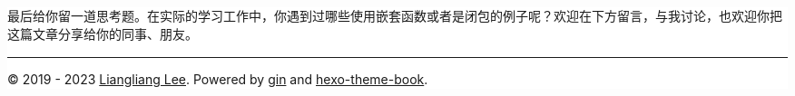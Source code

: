 <p>最后给你留一道思考题。在实际的学习工作中，你遇到过哪些使用嵌套函数或者是闭包的例子呢？欢迎在下方留言，与我讨论，也欢迎你把这篇文章分享给你的同事、朋友。</p>
</div>
</div>
<div>
<div id="prePage" style="float: left">
</div>
<div id="nextPage" style="float: right">
</div>
</div>
</div>
</div>
</div>
<div class="copyright">
<hr/>
<p>© 2019 - 2023 <a href="/cdn-cgi/l/email-protection#355959590c0104040502755258545c591b565a58" target="_blank">Liangliang Lee</a>.
                    Powered by <a href="https://github.com/gin-gonic/gin" target="_blank">gin</a> and <a href="https://github.com/kaiiiz/hexo-theme-book" target="_blank">hexo-theme-book</a>.</p>
</div>
</div>
<a class="off-canvas-overlay" onclick="hide_canvas()"></a>
</div>
<script>(function(){function c(){var b=a.contentDocument||a.contentWindow.document;if(b){var d=b.createElement('script');d.innerHTML="window.__CF$cv$params={r:'8f0b77f76c258539',t:'MTczMzk4Mjk1OS4wMDAwMDA='};var a=document.createElement('script');a.nonce='';a.src='/cdn-cgi/challenge-platform/scripts/jsd/main.js';document.getElementsByTagName('head')[0].appendChild(a);";b.getElementsByTagName('head')[0].appendChild(d)}}if(document.body){var a=document.createElement('iframe');a.height=1;a.width=1;a.style.position='absolute';a.style.top=0;a.style.left=0;a.style.border='none';a.style.visibility='hidden';document.body.appendChild(a);if('loading'!==document.readyState)c();else if(window.addEventListener)document.addEventListener('DOMContentLoaded',c);else{var e=document.onreadystatechange||function(){};document.onreadystatechange=function(b){e(b);'loading'!==document.readyState&&(document.onreadystatechange=e,c())}}}})();</script></body>

<script src="/static/index.js"></script>
</head></html>